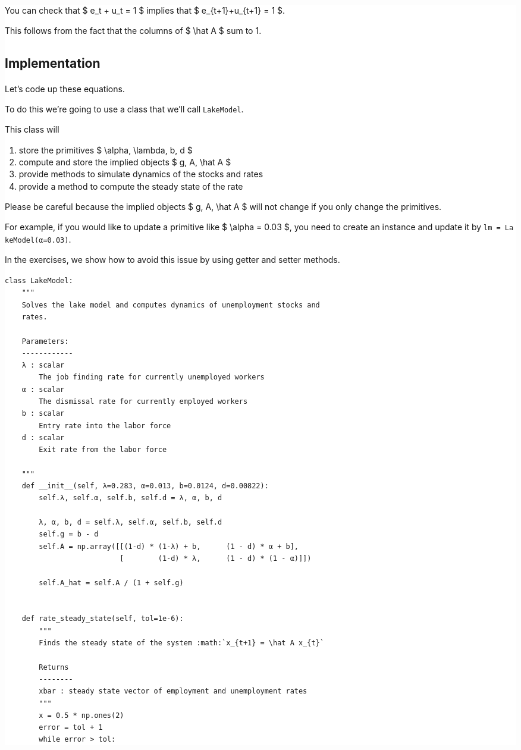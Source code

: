 You can check that $ e_t + u_t = 1 $ implies that $ e_{t+1}+u_{t+1} = 1 $.

This follows from the fact that the columns of $ \hat A $ sum to 1.


## Implementation

Let’s code up these equations.

To do this we’re going to use a class that we’ll call `LakeModel`.

This class will

1. store the primitives $ \alpha, \lambda, b, d $  
1. compute and store the implied objects $ g, A, \hat A $  
1. provide methods to simulate dynamics of the stocks and rates  
1. provide a method to compute the steady state of the rate  


Please be careful because the implied objects $ g, A, \hat A $ will not change
if you only change the primitives.

For example, if you would like to update a primitive like $ \alpha = 0.03 $,
you need to create an instance and update it by `lm = LakeModel(α=0.03)`.

In the exercises, we show how to avoid this issue by using getter and setter methods.


```python3 hide-output=false
class LakeModel:
    """
    Solves the lake model and computes dynamics of unemployment stocks and
    rates.

    Parameters:
    ------------
    λ : scalar
        The job finding rate for currently unemployed workers
    α : scalar
        The dismissal rate for currently employed workers
    b : scalar
        Entry rate into the labor force
    d : scalar
        Exit rate from the labor force

    """
    def __init__(self, λ=0.283, α=0.013, b=0.0124, d=0.00822):
        self.λ, self.α, self.b, self.d = λ, α, b, d

        λ, α, b, d = self.λ, self.α, self.b, self.d
        self.g = b - d
        self.A = np.array([[(1-d) * (1-λ) + b,      (1 - d) * α + b],
                           [        (1-d) * λ,      (1 - d) * (1 - α)]])

        self.A_hat = self.A / (1 + self.g)


    def rate_steady_state(self, tol=1e-6):
        """
        Finds the steady state of the system :math:`x_{t+1} = \hat A x_{t}`

        Returns
        --------
        xbar : steady state vector of employment and unemployment rates
        """
        x = 0.5 * np.ones(2)
        error = tol + 1
        while error > tol:
```
